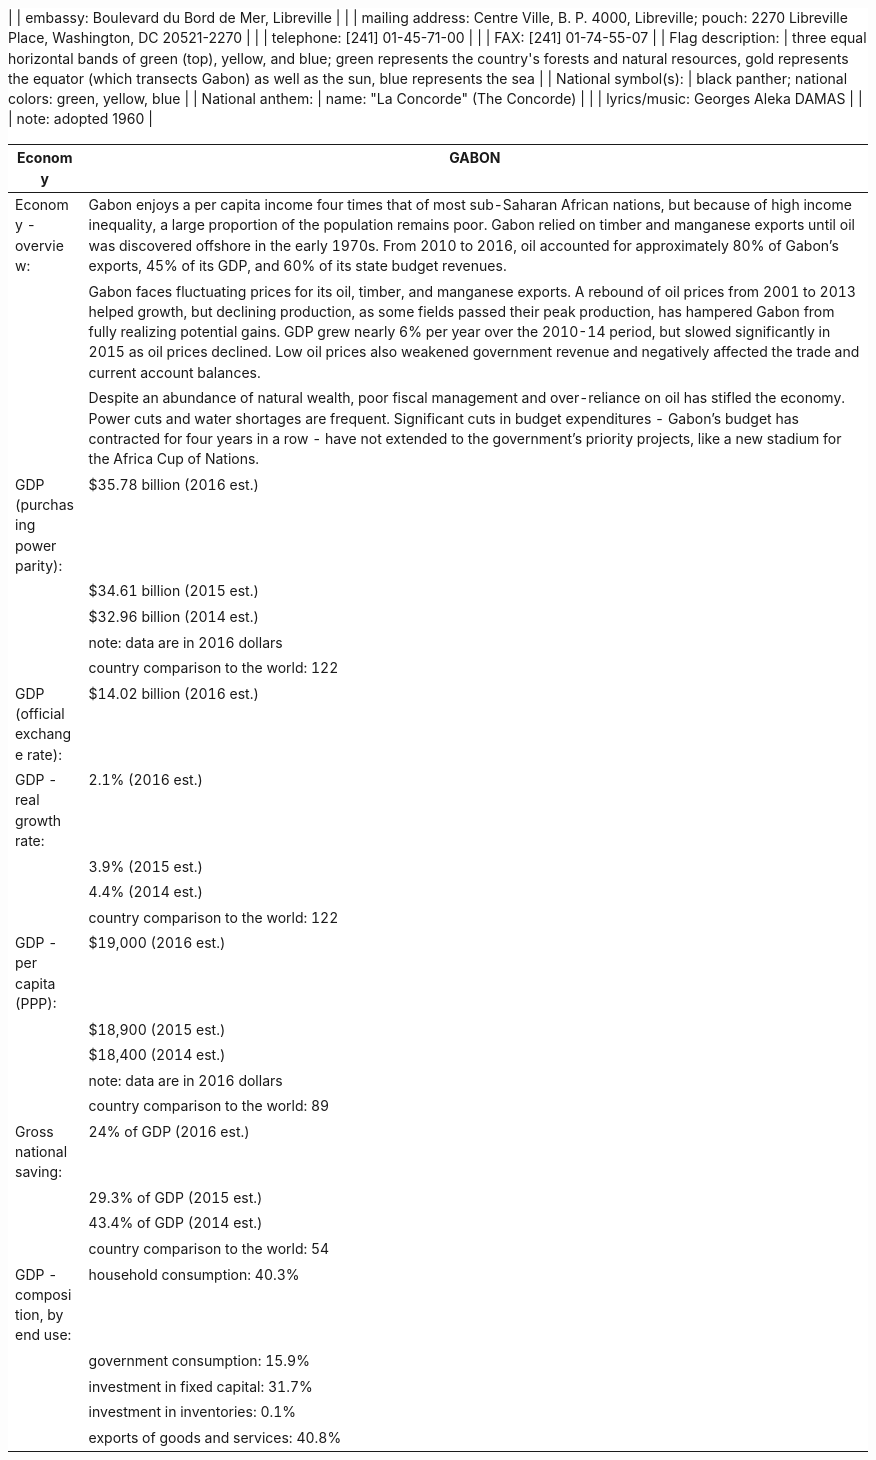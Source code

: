 | | embassy: Boulevard du Bord de Mer, Libreville |
| | mailing address: Centre Ville, B. P. 4000, Libreville; pouch: 2270 Libreville Place, Washington, DC 20521-2270 |
| | telephone: [241] 01-45-71-00 |
| | FAX: [241] 01-74-55-07 |
| Flag description: | three equal horizontal bands of green (top), yellow, and blue; green represents the country's forests and natural resources, gold represents the equator (which transects Gabon) as well as the sun, blue represents the sea |
| National symbol(s): | black panther; national colors: green, yellow, blue |
| National anthem: | name: "La Concorde" (The Concorde) |
| | lyrics/music: Georges Aleka DAMAS |
| | note: adopted 1960 |

| Economy | GABON |
| --- | --- |
| Economy - overview: | Gabon enjoys a per capita income four times that of most sub-Saharan African nations, but because of high income inequality, a large proportion of the population remains poor. Gabon relied on timber and manganese exports until oil was discovered offshore in the early 1970s. From 2010 to 2016, oil accounted for approximately 80% of Gabon’s exports, 45% of its GDP, and 60% of its state budget revenues. |
| | Gabon faces fluctuating prices for its oil, timber, and manganese exports. A rebound of oil prices from 2001 to 2013 helped growth, but declining production, as some fields passed their peak production, has hampered Gabon from fully realizing potential gains. GDP grew nearly 6% per year over the 2010-14 period, but slowed significantly in 2015 as oil prices declined. Low oil prices also weakened government revenue and negatively affected the trade and current account balances. |
| | Despite an abundance of natural wealth, poor fiscal management and over-reliance on oil has stifled the economy. Power cuts and water shortages are frequent. Significant cuts in budget expenditures - Gabon’s budget has contracted for four years in a row - have not extended to the government’s priority projects, like a new stadium for the Africa Cup of Nations. |
| GDP (purchasing power parity): | $35.78 billion (2016 est.) |
| | $34.61 billion (2015 est.) |
| | $32.96 billion (2014 est.) |
| | note: data are in 2016 dollars |
| | country comparison to the world: 122 |
| GDP (official exchange rate): | $14.02 billion (2016 est.) |
| GDP - real growth rate: | 2.1% (2016 est.) |
| | 3.9% (2015 est.) |
| | 4.4% (2014 est.) |
| | country comparison to the world: 122 |
| GDP - per capita (PPP): | $19,000 (2016 est.) |
| | $18,900 (2015 est.) |
| | $18,400 (2014 est.) |
| | note: data are in 2016 dollars |
| | country comparison to the world: 89 |
| Gross national saving: | 24% of GDP (2016 est.) |
| | 29.3% of GDP (2015 est.) |
| | 43.4% of GDP (2014 est.) |
| | country comparison to the world: 54 |
| GDP - composition, by end use: | household consumption: 40.3% |
| | government consumption: 15.9% |
| | investment in fixed capital: 31.7% |
| | investment in inventories: 0.1% |
| | exports of goods and services: 40.8% |